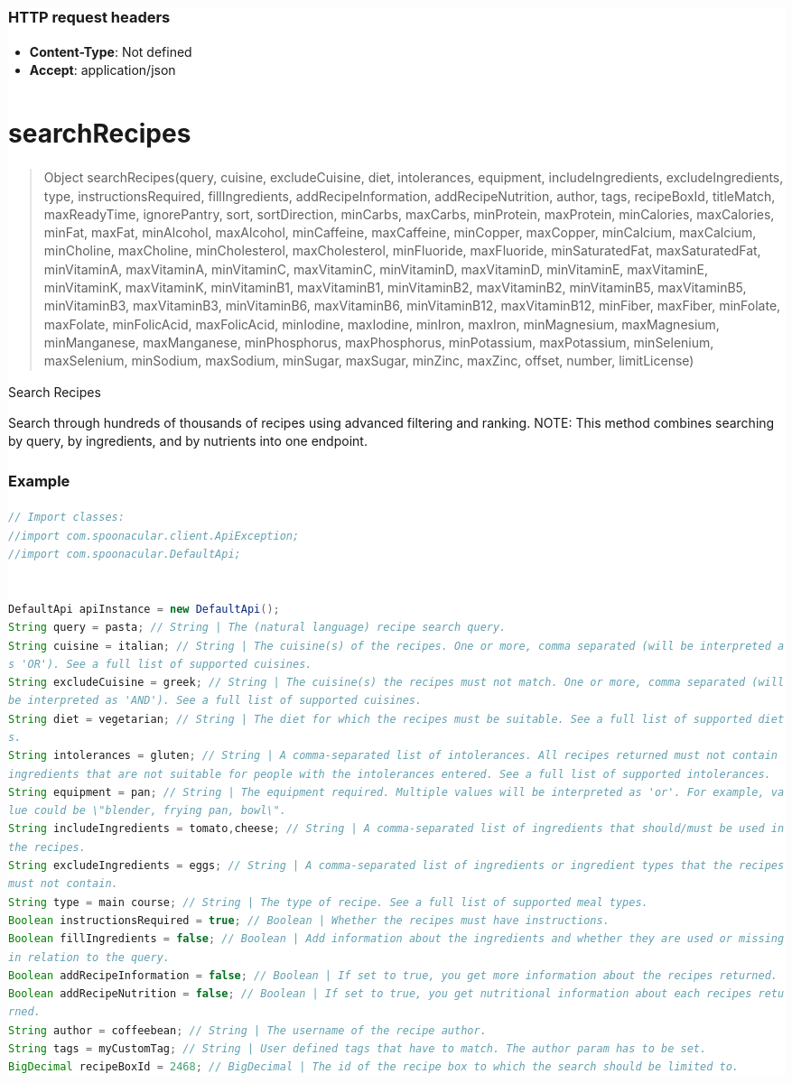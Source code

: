 ### HTTP request headers

 - **Content-Type**: Not defined
 - **Accept**: application/json

<a name="searchRecipes"></a>
# **searchRecipes**
> Object searchRecipes(query, cuisine, excludeCuisine, diet, intolerances, equipment, includeIngredients, excludeIngredients, type, instructionsRequired, fillIngredients, addRecipeInformation, addRecipeNutrition, author, tags, recipeBoxId, titleMatch, maxReadyTime, ignorePantry, sort, sortDirection, minCarbs, maxCarbs, minProtein, maxProtein, minCalories, maxCalories, minFat, maxFat, minAlcohol, maxAlcohol, minCaffeine, maxCaffeine, minCopper, maxCopper, minCalcium, maxCalcium, minCholine, maxCholine, minCholesterol, maxCholesterol, minFluoride, maxFluoride, minSaturatedFat, maxSaturatedFat, minVitaminA, maxVitaminA, minVitaminC, maxVitaminC, minVitaminD, maxVitaminD, minVitaminE, maxVitaminE, minVitaminK, maxVitaminK, minVitaminB1, maxVitaminB1, minVitaminB2, maxVitaminB2, minVitaminB5, maxVitaminB5, minVitaminB3, maxVitaminB3, minVitaminB6, maxVitaminB6, minVitaminB12, maxVitaminB12, minFiber, maxFiber, minFolate, maxFolate, minFolicAcid, maxFolicAcid, minIodine, maxIodine, minIron, maxIron, minMagnesium, maxMagnesium, minManganese, maxManganese, minPhosphorus, maxPhosphorus, minPotassium, maxPotassium, minSelenium, maxSelenium, minSodium, maxSodium, minSugar, maxSugar, minZinc, maxZinc, offset, number, limitLicense)

Search Recipes

Search through hundreds of thousands of recipes using advanced filtering and ranking. NOTE: This method combines searching by query, by ingredients, and by nutrients into one endpoint.

### Example
```java
// Import classes:
//import com.spoonacular.client.ApiException;
//import com.spoonacular.DefaultApi;


DefaultApi apiInstance = new DefaultApi();
String query = pasta; // String | The (natural language) recipe search query.
String cuisine = italian; // String | The cuisine(s) of the recipes. One or more, comma separated (will be interpreted as 'OR'). See a full list of supported cuisines.
String excludeCuisine = greek; // String | The cuisine(s) the recipes must not match. One or more, comma separated (will be interpreted as 'AND'). See a full list of supported cuisines.
String diet = vegetarian; // String | The diet for which the recipes must be suitable. See a full list of supported diets.
String intolerances = gluten; // String | A comma-separated list of intolerances. All recipes returned must not contain ingredients that are not suitable for people with the intolerances entered. See a full list of supported intolerances.
String equipment = pan; // String | The equipment required. Multiple values will be interpreted as 'or'. For example, value could be \"blender, frying pan, bowl\".
String includeIngredients = tomato,cheese; // String | A comma-separated list of ingredients that should/must be used in the recipes.
String excludeIngredients = eggs; // String | A comma-separated list of ingredients or ingredient types that the recipes must not contain.
String type = main course; // String | The type of recipe. See a full list of supported meal types.
Boolean instructionsRequired = true; // Boolean | Whether the recipes must have instructions.
Boolean fillIngredients = false; // Boolean | Add information about the ingredients and whether they are used or missing in relation to the query.
Boolean addRecipeInformation = false; // Boolean | If set to true, you get more information about the recipes returned.
Boolean addRecipeNutrition = false; // Boolean | If set to true, you get nutritional information about each recipes returned.
String author = coffeebean; // String | The username of the recipe author.
String tags = myCustomTag; // String | User defined tags that have to match. The author param has to be set.
BigDecimal recipeBoxId = 2468; // BigDecimal | The id of the recipe box to which the search should be limited to.
```